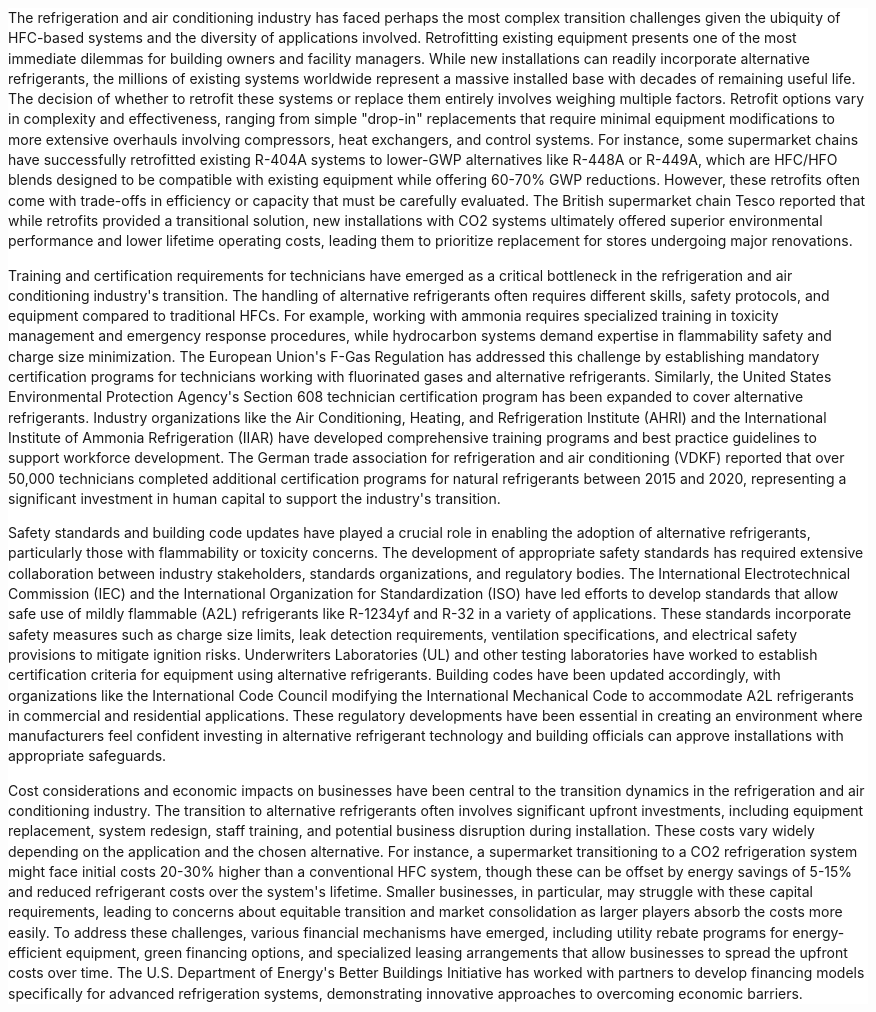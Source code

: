 The refrigeration and air conditioning industry has faced perhaps the most complex transition challenges given the ubiquity of HFC-based systems and the diversity of applications involved. Retrofitting existing equipment presents one of the most immediate dilemmas for building owners and facility managers. While new installations can readily incorporate alternative refrigerants, the millions of existing systems worldwide represent a massive installed base with decades of remaining useful life. The decision of whether to retrofit these systems or replace them entirely involves weighing multiple factors. Retrofit options vary in complexity and effectiveness, ranging from simple "drop-in" replacements that require minimal equipment modifications to more extensive overhauls involving compressors, heat exchangers, and control systems. For instance, some supermarket chains have successfully retrofitted existing R-404A systems to lower-GWP alternatives like R-448A or R-449A, which are HFC/HFO blends designed to be compatible with existing equipment while offering 60-70% GWP reductions. However, these retrofits often come with trade-offs in efficiency or capacity that must be carefully evaluated. The British supermarket chain Tesco reported that while retrofits provided a transitional solution, new installations with CO2 systems ultimately offered superior environmental performance and lower lifetime operating costs, leading them to prioritize replacement for stores undergoing major renovations.

Training and certification requirements for technicians have emerged as a critical bottleneck in the refrigeration and air conditioning industry's transition. The handling of alternative refrigerants often requires different skills, safety protocols, and equipment compared to traditional HFCs. For example, working with ammonia requires specialized training in toxicity management and emergency response procedures, while hydrocarbon systems demand expertise in flammability safety and charge size minimization. The European Union's F-Gas Regulation has addressed this challenge by establishing mandatory certification programs for technicians working with fluorinated gases and alternative refrigerants. Similarly, the United States Environmental Protection Agency's Section 608 technician certification program has been expanded to cover alternative refrigerants. Industry organizations like the Air Conditioning, Heating, and Refrigeration Institute (AHRI) and the International Institute of Ammonia Refrigeration (IIAR) have developed comprehensive training programs and best practice guidelines to support workforce development. The German trade association for refrigeration and air conditioning (VDKF) reported that over 50,000 technicians completed additional certification programs for natural refrigerants between 2015 and 2020, representing a significant investment in human capital to support the industry's transition.

Safety standards and building code updates have played a crucial role in enabling the adoption of alternative refrigerants, particularly those with flammability or toxicity concerns. The development of appropriate safety standards has required extensive collaboration between industry stakeholders, standards organizations, and regulatory bodies. The International Electrotechnical Commission (IEC) and the International Organization for Standardization (ISO) have led efforts to develop standards that allow safe use of mildly flammable (A2L) refrigerants like R-1234yf and R-32 in a variety of applications. These standards incorporate safety measures such as charge size limits, leak detection requirements, ventilation specifications, and electrical safety provisions to mitigate ignition risks. Underwriters Laboratories (UL) and other testing laboratories have worked to establish certification criteria for equipment using alternative refrigerants. Building codes have been updated accordingly, with organizations like the International Code Council modifying the International Mechanical Code to accommodate A2L refrigerants in commercial and residential applications. These regulatory developments have been essential in creating an environment where manufacturers feel confident investing in alternative refrigerant technology and building officials can approve installations with appropriate safeguards.

Cost considerations and economic impacts on businesses have been central to the transition dynamics in the refrigeration and air conditioning industry. The transition to alternative refrigerants often involves significant upfront investments, including equipment replacement, system redesign, staff training, and potential business disruption during installation. These costs vary widely depending on the application and the chosen alternative. For instance, a supermarket transitioning to a CO2 refrigeration system might face initial costs 20-30% higher than a conventional HFC system, though these can be offset by energy savings of 5-15% and reduced refrigerant costs over the system's lifetime. Smaller businesses, in particular, may struggle with these capital requirements, leading to concerns about equitable transition and market consolidation as larger players absorb the costs more easily. To address these challenges, various financial mechanisms have emerged, including utility rebate programs for energy-efficient equipment, green financing options, and specialized leasing arrangements that allow businesses to spread the upfront costs over time. The U.S. Department of Energy's Better Buildings Initiative has worked with partners to develop financing models specifically for advanced refrigeration systems, demonstrating innovative approaches to overcoming economic barriers.

